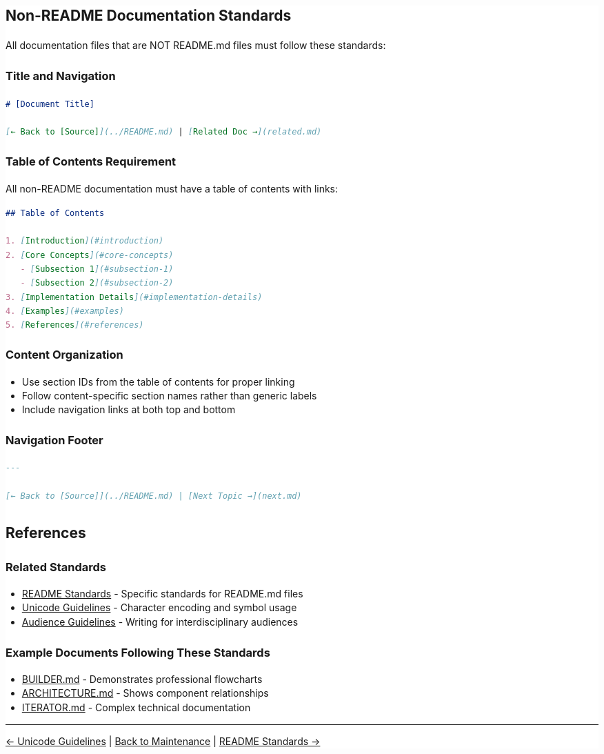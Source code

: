 ## Non-README Documentation Standards

All documentation files that are NOT README.md files must follow these standards:

### Title and Navigation

```markdown
# [Document Title]

[← Back to [Source]](../README.md) | [Related Doc →](related.md)
```

### Table of Contents Requirement

All non-README documentation must have a table of contents with links:

```markdown
## Table of Contents

1. [Introduction](#introduction)
2. [Core Concepts](#core-concepts)
   - [Subsection 1](#subsection-1)
   - [Subsection 2](#subsection-2)
3. [Implementation Details](#implementation-details)
4. [Examples](#examples)
5. [References](#references)
```

### Content Organization

- Use section IDs from the table of contents for proper linking
- Follow content-specific section names rather than generic labels
- Include navigation links at both top and bottom

### Navigation Footer

```markdown
---

[← Back to [Source]](../README.md) | [Next Topic →](next.md)
```

## References

### Related Standards
- [README Standards](README_STANDARDS.md) - Specific standards for README.md files
- [Unicode Guidelines](UNICODE_GUIDELINES.md) - Character encoding and symbol usage
- [Audience Guidelines](AUDIENCE.md) - Writing for interdisciplinary audiences

### Example Documents Following These Standards
- [BUILDER.md](../../Docs/methodology/BUILDER.md) - Demonstrates professional flowcharts
- [ARCHITECTURE.md](../../Docs/ARCHITECTURE.md) - Shows component relationships
- [ITERATOR.md](../../Docs/methodology/ITERATOR.md) - Complex technical documentation

---

[← Unicode Guidelines](UNICODE_GUIDELINES.md) | [Back to Maintenance](README.md) | [README Standards →](README_STANDARDS.md)